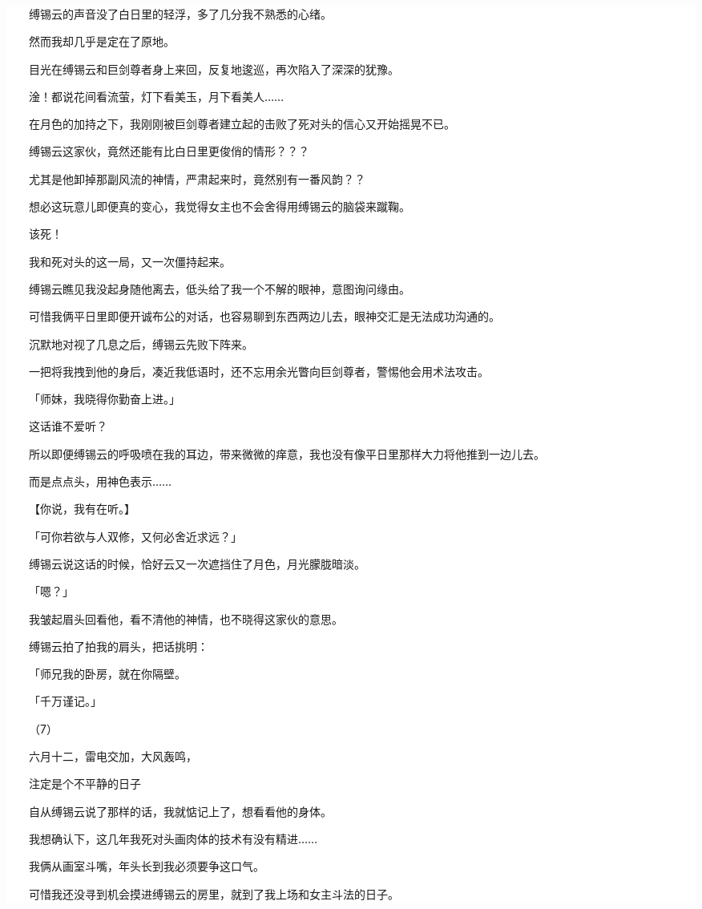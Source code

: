 &emsp;&emsp;缚锡云的声音没了白日里的轻浮，多了几分我不熟悉的心绪。  
  
&emsp;&emsp;然而我却几乎是定在了原地。  
  
&emsp;&emsp;目光在缚锡云和巨剑尊者身上来回，反复地逡巡，再次陷入了深深的犹豫。  
  
&emsp;&emsp;淦！都说花间看流萤，灯下看美玉，月下看美人……  
  
&emsp;&emsp;在月色的加持之下，我刚刚被巨剑尊者建立起的击败了死对头的信心又开始摇晃不已。  
  
&emsp;&emsp;缚锡云这家伙，竟然还能有比白日里更俊俏的情形？？？  
  
&emsp;&emsp;尤其是他卸掉那副风流的神情，严肃起来时，竟然别有一番风韵？？  
  
&emsp;&emsp;想必这玩意儿即便真的变心，我觉得女主也不会舍得用缚锡云的脑袋来蹴鞠。  
  
&emsp;&emsp;该死！  
  
&emsp;&emsp;我和死对头的这一局，又一次僵持起来。  
  
&emsp;&emsp;缚锡云瞧见我没起身随他离去，低头给了我一个不解的眼神，意图询问缘由。  
  
&emsp;&emsp;可惜我俩平日里即便开诚布公的对话，也容易聊到东西两边儿去，眼神交汇是无法成功沟通的。  
  
&emsp;&emsp;沉默地对视了几息之后，缚锡云先败下阵来。  
  
&emsp;&emsp;一把将我拽到他的身后，凑近我低语时，还不忘用余光瞥向巨剑尊者，警惕他会用术法攻击。  
  
&emsp;&emsp;「师妹，我晓得你勤奋上进。」  
  
&emsp;&emsp;这话谁不爱听？  
  
&emsp;&emsp;所以即便缚锡云的呼吸喷在我的耳边，带来微微的痒意，我也没有像平日里那样大力将他推到一边儿去。  
  
&emsp;&emsp;而是点点头，用神色表示……  
  
&emsp;&emsp;【你说，我有在听。】  
  
&emsp;&emsp;「可你若欲与人双修，又何必舍近求远？」  
  
&emsp;&emsp;缚锡云说这话的时候，恰好云又一次遮挡住了月色，月光朦胧暗淡。  
  
&emsp;&emsp;「嗯？」  
  
&emsp;&emsp;我皱起眉头回看他，看不清他的神情，也不晓得这家伙的意思。  
  
&emsp;&emsp;缚锡云拍了拍我的肩头，把话挑明：  
  
&emsp;&emsp;「师兄我的卧房，就在你隔壁。  
  
&emsp;&emsp;「千万谨记。」  
  
&emsp;&emsp;（7）  
  
&emsp;&emsp;六月十二，雷电交加，大风轰鸣，  
  
&emsp;&emsp;注定是个不平静的日子  
  
&emsp;&emsp;自从缚锡云说了那样的话，我就惦记上了，想看看他的身体。  
  
&emsp;&emsp;我想确认下，这几年我死对头画肉体的技术有没有精进……  
  
&emsp;&emsp;我俩从画室斗嘴，年头长到我必须要争这口气。  
  
&emsp;&emsp;可惜我还没寻到机会摸进缚锡云的房里，就到了我上场和女主斗法的日子。  
  